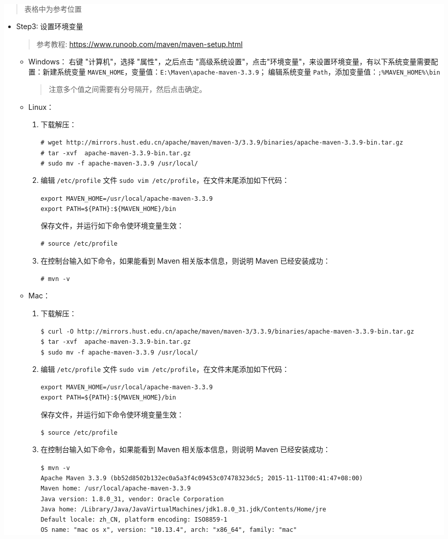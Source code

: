   > 表格中为参考位置
+ Step3: 设置环境变量
  > 参考教程: https://www.runoob.com/maven/maven-setup.html
  + Windows：
    右键 "计算机"，选择 "属性"，之后点击 "高级系统设置"，点击"环境变量"，来设置环境变量，有以下系统变量需要配置：新建系统变量 `MAVEN_HOME`，变量值：`E:\Maven\apache-maven-3.3.9`； 编辑系统变量 `Path`，添加变量值：`;%MAVEN_HOME%\bin`
    > 注意多个值之间需要有分号隔开，然后点击确定。
  + Linux：
    1. 下载解压：
        ```
        # wget http://mirrors.hust.edu.cn/apache/maven/maven-3/3.3.9/binaries/apache-maven-3.3.9-bin.tar.gz
        # tar -xvf  apache-maven-3.3.9-bin.tar.gz
        # sudo mv -f apache-maven-3.3.9 /usr/local/
        ```
    2. 编辑 `/etc/profile` 文件 `sudo vim /etc/profile`，在文件末尾添加如下代码：
        ```
        export MAVEN_HOME=/usr/local/apache-maven-3.3.9
        export PATH=${PATH}:${MAVEN_HOME}/bin
        ```
        保存文件，并运行如下命令使环境变量生效：
        ```
        # source /etc/profile
        ```
    3. 在控制台输入如下命令，如果能看到 Maven 相关版本信息，则说明 Maven 已经安装成功：
        ```
        # mvn -v
        ```

  + Mac：
    1. 下载解压：
        ```
        $ curl -O http://mirrors.hust.edu.cn/apache/maven/maven-3/3.3.9/binaries/apache-maven-3.3.9-bin.tar.gz
        $ tar -xvf  apache-maven-3.3.9-bin.tar.gz
        $ sudo mv -f apache-maven-3.3.9 /usr/local/
        ```
    2. 编辑 `/etc/profile` 文件 `sudo vim /etc/profile`，在文件末尾添加如下代码：
        ```
        export MAVEN_HOME=/usr/local/apache-maven-3.3.9
        export PATH=${PATH}:${MAVEN_HOME}/bin
        ```
        保存文件，并运行如下命令使环境变量生效：
        ```
        $ source /etc/profile
        ```
    3. 在控制台输入如下命令，如果能看到 Maven 相关版本信息，则说明 Maven 已经安装成功：
        ```
        $ mvn -v
        Apache Maven 3.3.9 (bb52d8502b132ec0a5a3f4c09453c07478323dc5; 2015-11-11T00:41:47+08:00)
        Maven home: /usr/local/apache-maven-3.3.9
        Java version: 1.8.0_31, vendor: Oracle Corporation
        Java home: /Library/Java/JavaVirtualMachines/jdk1.8.0_31.jdk/Contents/Home/jre
        Default locale: zh_CN, platform encoding: ISO8859-1
        OS name: "mac os x", version: "10.13.4", arch: "x86_64", family: "mac"
        ```